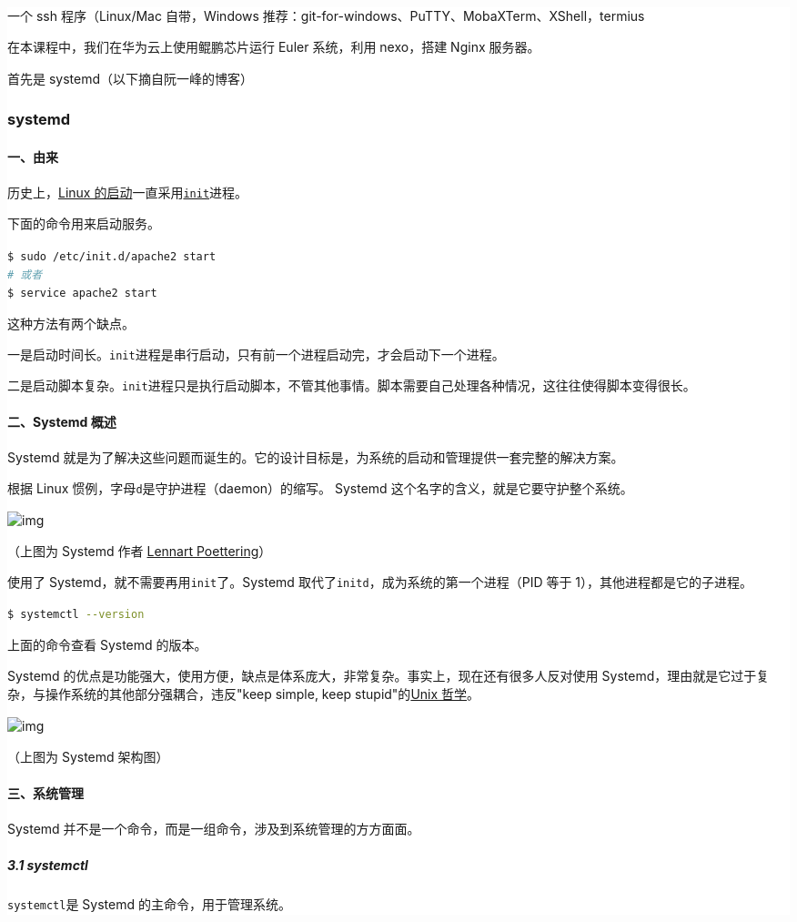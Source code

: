 一个 ssh 程序（Linux/Mac 自带，Windows 推荐：git-for-windows、PuTTY、MobaXTerm、XShell，termius

在本课程中，我们在华为云上使用鲲鹏芯片运行 Euler 系统，利用 nexo，搭建 Nginx 服务器。

首先是 systemd（以下摘自阮一峰的博客）

### systemd

#### 一、由来

历史上，[Linux 的启动](https://www.ruanyifeng.com/blog/2013/08/linux_boot_process.html)一直采用[`init`](https://en.wikipedia.org/wiki/Init)进程。

下面的命令用来启动服务。

```bash
$ sudo /etc/init.d/apache2 start
# 或者
$ service apache2 start
```

这种方法有两个缺点。

一是启动时间长。`init`进程是串行启动，只有前一个进程启动完，才会启动下一个进程。

二是启动脚本复杂。`init`进程只是执行启动脚本，不管其他事情。脚本需要自己处理各种情况，这往往使得脚本变得很长。

#### 二、Systemd 概述

Systemd 就是为了解决这些问题而诞生的。它的设计目标是，为系统的启动和管理提供一套完整的解决方案。

根据 Linux 惯例，字母`d`是守护进程（daemon）的缩写。 Systemd 这个名字的含义，就是它要守护整个系统。

![img](media/server/bg2016030702.jpg)

（上图为 Systemd 作者 [Lennart Poettering](https://en.wikipedia.org/wiki/Lennart_Poettering)）

使用了 Systemd，就不需要再用`init`了。Systemd 取代了`initd`，成为系统的第一个进程（PID 等于 1），其他进程都是它的子进程。

```bash
$ systemctl --version
```

上面的命令查看 Systemd 的版本。

Systemd 的优点是功能强大，使用方便，缺点是体系庞大，非常复杂。事实上，现在还有很多人反对使用 Systemd，理由就是它过于复杂，与操作系统的其他部分强耦合，违反"keep simple, keep stupid"的[Unix 哲学](https://www.ruanyifeng.com/blog/2009/06/unix_philosophy.html)。

![img](media/server/bg2016030703.png)

（上图为 Systemd 架构图）

#### 三、系统管理

Systemd 并不是一个命令，而是一组命令，涉及到系统管理的方方面面。

##### 3.1 systemctl

`systemctl`是 Systemd 的主命令，用于管理系统。
